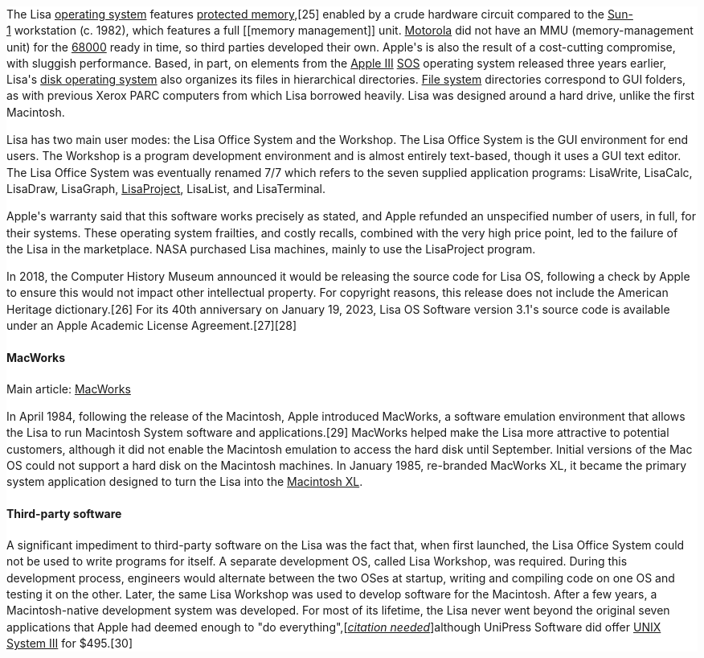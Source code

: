 The Lisa [operating system](https://en.wikipedia.org/wiki/Operating_system "Operating system") features [protected memory](https://en.wikipedia.org/wiki/Memory_protection "Memory protection"),[25] enabled by a crude hardware circuit compared to the [Sun-1](https://en.wikipedia.org/wiki/Sun-1 "Sun-1") workstation (c. 1982), which features a full [[memory management]] unit. [Motorola](https://en.wikipedia.org/wiki/Motorola "Motorola") did not have an MMU (memory-management unit) for the [68000](https://en.wikipedia.org/wiki/Motorola_68000 "Motorola 68000") ready in time, so third parties developed their own. Apple's is also the result of a cost-cutting compromise, with sluggish performance. Based, in part, on elements from the [Apple III](https://en.wikipedia.org/wiki/Apple_III "Apple III") [SOS](https://en.wikipedia.org/wiki/Apple_SOS "Apple SOS") operating system released three years earlier, Lisa's [disk operating system](https://en.wikipedia.org/wiki/Disk_operating_system "Disk operating system") also organizes its files in hierarchical directories. [File system](https://en.wikipedia.org/wiki/File_system "File system") directories correspond to GUI folders, as with previous Xerox PARC computers from which Lisa borrowed heavily. Lisa was designed around a hard drive, unlike the first Macintosh.

Lisa has two main user modes: the Lisa Office System and the Workshop. The Lisa Office System is the GUI environment for end users. The Workshop is a program development environment and is almost entirely text-based, though it uses a GUI text editor. The Lisa Office System was eventually renamed 7/7 which refers to the seven supplied application programs: LisaWrite, LisaCalc, LisaDraw, LisaGraph, [LisaProject](https://en.wikipedia.org/wiki/LisaProject "LisaProject"), LisaList, and LisaTerminal.

Apple's warranty said that this software works precisely as stated, and Apple refunded an unspecified number of users, in full, for their systems. These operating system frailties, and costly recalls, combined with the very high price point, led to the failure of the Lisa in the marketplace. NASA purchased Lisa machines, mainly to use the LisaProject program.

In 2018, the Computer History Museum announced it would be releasing the source code for Lisa OS, following a check by Apple to ensure this would not impact other intellectual property. For copyright reasons, this release does not include the American Heritage dictionary.[26] For its 40th anniversary on January 19, 2023, Lisa OS Software version 3.1's source code is available under an Apple Academic License Agreement.[27][28]

#### MacWorks

Main article: [MacWorks](https://en.wikipedia.org/wiki/MacWorks "MacWorks")

In April 1984, following the release of the Macintosh, Apple introduced MacWorks, a software emulation environment that allows the Lisa to run Macintosh System software and applications.[29] MacWorks helped make the Lisa more attractive to potential customers, although it did not enable the Macintosh emulation to access the hard disk until September. Initial versions of the Mac OS could not support a hard disk on the Macintosh machines. In January 1985, re-branded MacWorks XL, it became the primary system application designed to turn the Lisa into the [Macintosh XL](https://en.wikipedia.org/wiki/Macintosh_XL "Macintosh XL").

#### Third-party software

A significant impediment to third-party software on the Lisa was the fact that, when first launched, the Lisa Office System could not be used to write programs for itself. A separate development OS, called Lisa Workshop, was required. During this development process, engineers would alternate between the two OSes at startup, writing and compiling code on one OS and testing it on the other. Later, the same Lisa Workshop was used to develop software for the Macintosh. After a few years, a Macintosh-native development system was developed. For most of its lifetime, the Lisa never went beyond the original seven applications that Apple had deemed enough to "do everything",[_[citation needed](https://en.wikipedia.org/wiki/Wikipedia:Citation_needed "Wikipedia:Citation needed")_]although UniPress Software did offer [UNIX System III](https://en.wikipedia.org/wiki/UNIX_System_III "UNIX System III") for $495.[30]
